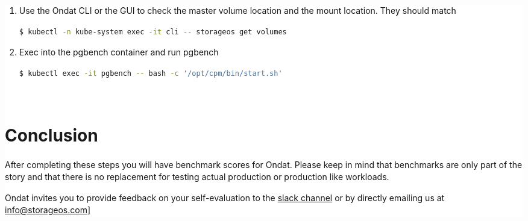 1. Use the Ondat CLI or the GUI to check the master volume location and the
   mount location. They should match

    ```bash
    $ kubectl -n kube-system exec -it cli -- storageos get volumes
    ```

1. Exec into the pgbench container and run pgbench

    ```bash
    $ kubectl exec -it pgbench -- bash -c '/opt/cpm/bin/start.sh'
    ```

&nbsp;
# <a name='Conclusion'></a>Conclusion

After completing these steps you will have benchmark scores for Ondat.
Please keep in mind that benchmarks are only part of the story and that there
is no replacement for testing actual production or production like workloads.

Ondat invites you to provide feedback on your self-evaluation to the [slack
channel](https://storageos.slack.com) or by directly emailing us at
<info@storageos.com>]
